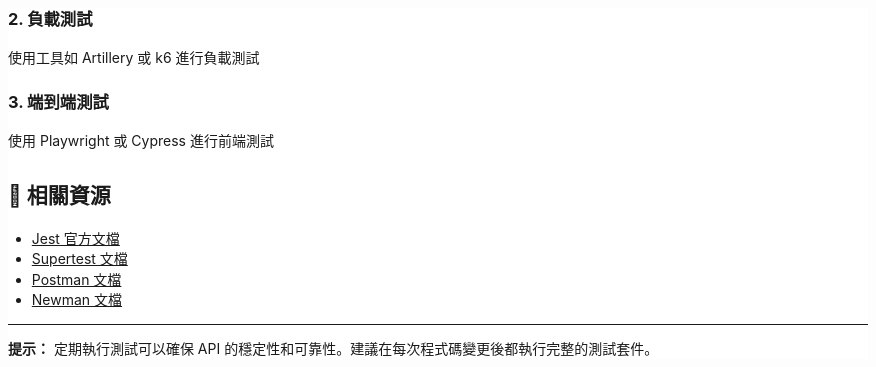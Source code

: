### 2. 負載測試
使用工具如 Artillery 或 k6 進行負載測試

### 3. 端到端測試
使用 Playwright 或 Cypress 進行前端測試

## 🔗 相關資源

- [Jest 官方文檔](https://jestjs.io/)
- [Supertest 文檔](https://github.com/visionmedia/supertest)
- [Postman 文檔](https://learning.postman.com/)
- [Newman 文檔](https://github.com/postmanlabs/newman)

---

**提示：** 定期執行測試可以確保 API 的穩定性和可靠性。建議在每次程式碼變更後都執行完整的測試套件。